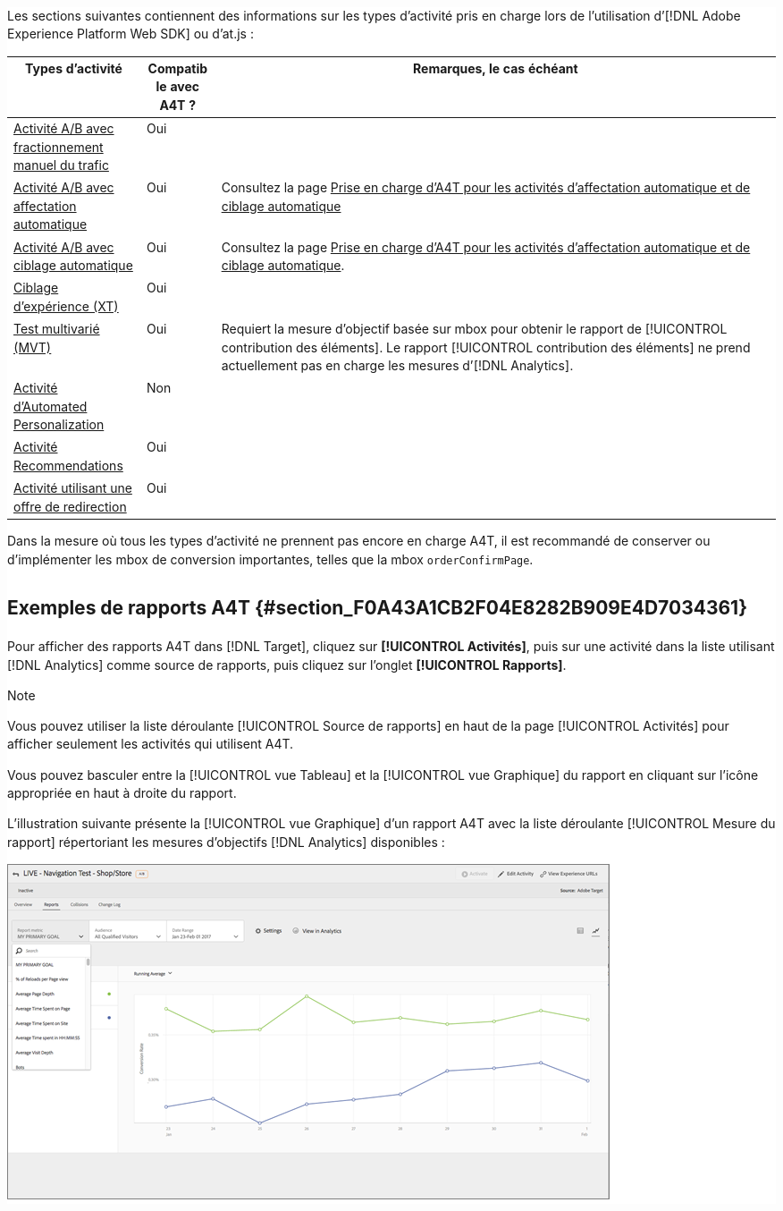Les sections suivantes contiennent des informations sur les types d’activité pris en charge lors de l’utilisation d’[!DNL Adobe Experience Platform Web SDK] ou d’at.js :

| Types d’activité | Compatible avec A4T ? | Remarques, le cas échéant |
|--- |--- |--- |
| [Activité A/B avec fractionnement manuel du trafic](/help/main/c-activities/t-test-ab/test-ab.md) | Oui |  |
| [Activité A/B avec affectation automatique](/help/main/c-activities/automated-traffic-allocation/automated-traffic-allocation.md) | Oui | Consultez la page [Prise en charge d’A4T pour les activités d’affectation automatique et de ciblage automatique](/help/main/c-integrating-target-with-mac/a4t/a4t-at-aa.md) |
| [Activité A/B avec ciblage automatique](/help/main/c-activities/auto-target/auto-target-to-optimize.md) | Oui | Consultez la page [Prise en charge d’A4T pour les activités d’affectation automatique et de ciblage automatique](/help/main/c-integrating-target-with-mac/a4t/a4t-at-aa.md). |
| [Ciblage d’expérience (XT)](/help/main/c-activities/t-experience-target/experience-target.md) | Oui |  |
| [Test multivarié (MVT)](/help/main/c-activities/c-multivariate-testing/multivariate-testing.md) | Oui | Requiert la mesure d’objectif basée sur mbox pour obtenir le rapport de [!UICONTROL contribution des éléments]. Le rapport [!UICONTROL contribution des éléments] ne prend actuellement pas en charge les mesures d’[!DNL Analytics]. |
| [Activité d’Automated Personalization](/help/main/c-activities/t-automated-personalization/automated-personalization.md) | Non |  |
| [Activité Recommendations](/help/main/c-recommendations/recommendations.md) | Oui |  |
| [Activité utilisant une offre de redirection](/help/main/c-integrating-target-with-mac/a4t/r-a4t-faq/a4t-faq-redirect-offers.md) | Oui |

Dans la mesure où tous les types d’activité ne prennent pas encore en charge A4T, il est recommandé de conserver ou d’implémenter les mbox de conversion importantes, telles que la mbox `orderConfirmPage`.

## Exemples de rapports A4T {#section_F0A43A1CB2F04E8282B909E4D7034361}

Pour afficher des rapports A4T dans [!DNL Target], cliquez sur **[!UICONTROL Activités]**, puis sur une activité dans la liste utilisant [!DNL Analytics] comme source de rapports, puis cliquez sur l’onglet **[!UICONTROL Rapports]**.

>[!NOTE]
>
>Vous pouvez utiliser la liste déroulante [!UICONTROL Source de rapports] en haut de la page [!UICONTROL Activités] pour afficher seulement les activités qui utilisent A4T.

Vous pouvez basculer entre la [!UICONTROL vue Tableau] et la [!UICONTROL vue Graphique] du rapport en cliquant sur l’icône appropriée en haut à droite du rapport.

L’illustration suivante présente la [!UICONTROL vue Graphique] d’un rapport A4T avec la liste déroulante [!UICONTROL Mesure du rapport] répertoriant les mesures d’objectifs [!DNL Analytics] disponibles :

![image a4t_report_graph1](assets/a4t_report_graph1.png)
